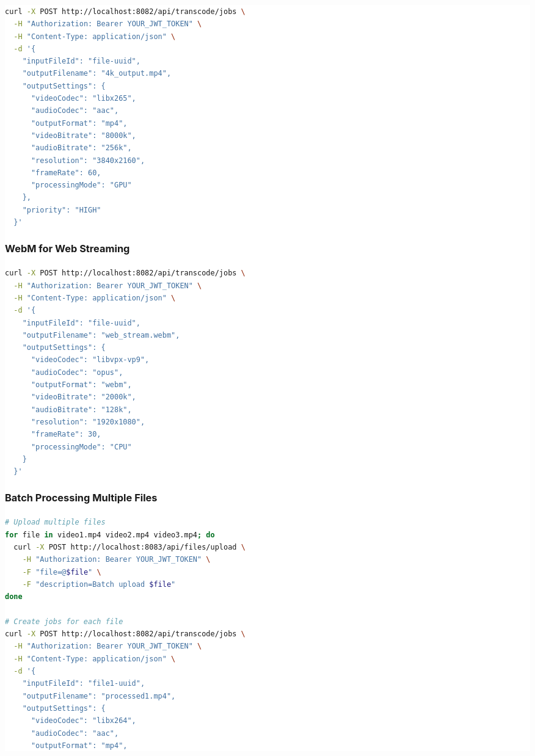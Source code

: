```bash
curl -X POST http://localhost:8082/api/transcode/jobs \
  -H "Authorization: Bearer YOUR_JWT_TOKEN" \
  -H "Content-Type: application/json" \
  -d '{
    "inputFileId": "file-uuid",
    "outputFilename": "4k_output.mp4",
    "outputSettings": {
      "videoCodec": "libx265",
      "audioCodec": "aac",
      "outputFormat": "mp4",
      "videoBitrate": "8000k",
      "audioBitrate": "256k",
      "resolution": "3840x2160",
      "frameRate": 60,
      "processingMode": "GPU"
    },
    "priority": "HIGH"
  }'
```

### WebM for Web Streaming

```bash
curl -X POST http://localhost:8082/api/transcode/jobs \
  -H "Authorization: Bearer YOUR_JWT_TOKEN" \
  -H "Content-Type: application/json" \
  -d '{
    "inputFileId": "file-uuid",
    "outputFilename": "web_stream.webm",
    "outputSettings": {
      "videoCodec": "libvpx-vp9",
      "audioCodec": "opus",
      "outputFormat": "webm",
      "videoBitrate": "2000k",
      "audioBitrate": "128k",
      "resolution": "1920x1080",
      "frameRate": 30,
      "processingMode": "CPU"
    }
  }'
```

### Batch Processing Multiple Files

```bash
# Upload multiple files
for file in video1.mp4 video2.mp4 video3.mp4; do
  curl -X POST http://localhost:8083/api/files/upload \
    -H "Authorization: Bearer YOUR_JWT_TOKEN" \
    -F "file=@$file" \
    -F "description=Batch upload $file"
done

# Create jobs for each file
curl -X POST http://localhost:8082/api/transcode/jobs \
  -H "Authorization: Bearer YOUR_JWT_TOKEN" \
  -H "Content-Type: application/json" \
  -d '{
    "inputFileId": "file1-uuid",
    "outputFilename": "processed1.mp4",
    "outputSettings": {
      "videoCodec": "libx264",
      "audioCodec": "aac",
      "outputFormat": "mp4",
```